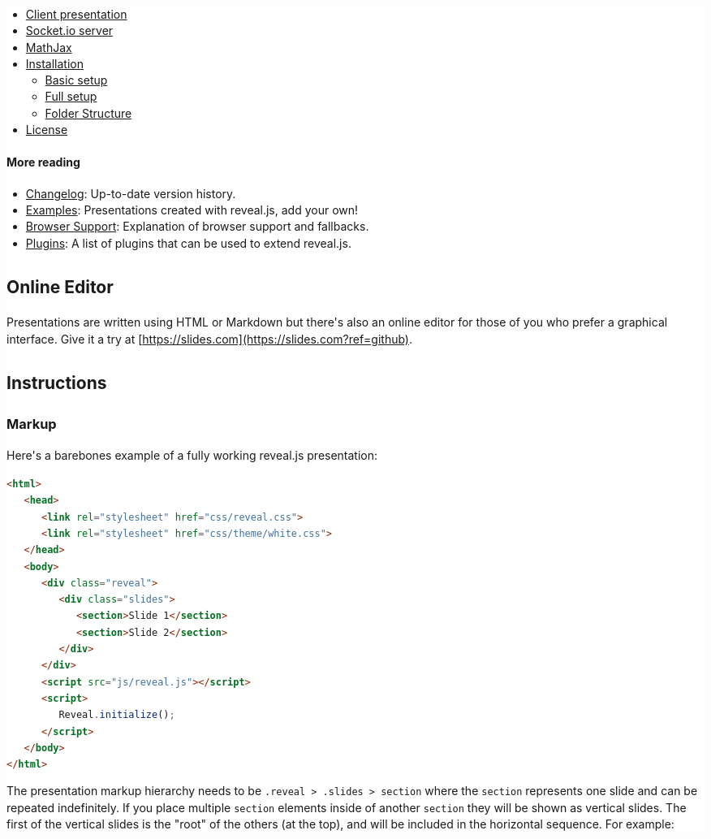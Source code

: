   - [Client presentation](#client-presentation)
  - [Socket.io server](#socketio-server)
- [MathJax](#mathjax)
- [Installation](#installation)
  - [Basic setup](#basic-setup)
  - [Full setup](#full-setup)
  - [Folder Structure](#folder-structure)
- [License](#license)

#### More reading
- [Changelog](https://github.com/hakimel/reveal.js/releases): Up-to-date version history.
- [Examples](https://github.com/hakimel/reveal.js/wiki/Example-Presentations): Presentations created with reveal.js, add your own!
- [Browser Support](https://github.com/hakimel/reveal.js/wiki/Browser-Support): Explanation of browser support and fallbacks.
- [Plugins](https://github.com/hakimel/reveal.js/wiki/Plugins,-Tools-and-Hardware): A list of plugins that can be used to extend reveal.js.

## Online Editor

Presentations are written using HTML or Markdown but there's also an online editor for those of you who prefer a graphical interface. Give it a try at [https://slides.com](https://slides.com?ref=github).


## Instructions

### Markup

Here's a barebones example of a fully working reveal.js presentation:
```html
<html>
   <head>
      <link rel="stylesheet" href="css/reveal.css">
      <link rel="stylesheet" href="css/theme/white.css">
   </head>
   <body>
      <div class="reveal">
         <div class="slides">
            <section>Slide 1</section>
            <section>Slide 2</section>
         </div>
      </div>
      <script src="js/reveal.js"></script>
      <script>
         Reveal.initialize();
      </script>
   </body>
</html>
```

The presentation markup hierarchy needs to be `.reveal > .slides > section` where the `section` represents one slide and can be repeated indefinitely. If you place multiple `section` elements inside of another `section` they will be shown as vertical slides. The first of the vertical slides is the "root" of the others (at the top), and will be included in the horizontal sequence. For example:
